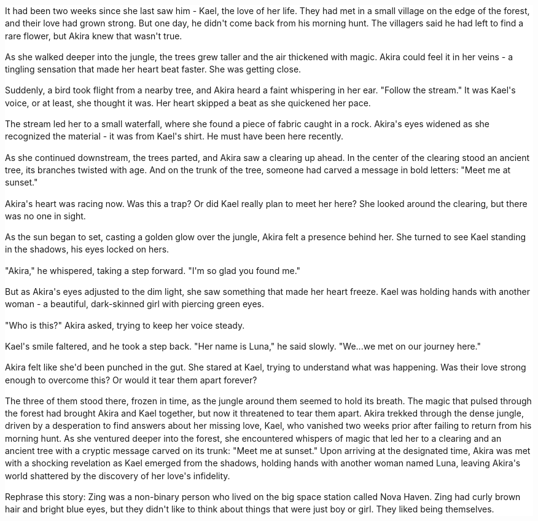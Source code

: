 It had been two weeks since she last saw him - Kael, the love of her life. They had met in a small village on the edge of the forest, and their love had grown strong. But one day, he didn't come back from his morning hunt. The villagers said he had left to find a rare flower, but Akira knew that wasn't true.

As she walked deeper into the jungle, the trees grew taller and the air thickened with magic. Akira could feel it in her veins - a tingling sensation that made her heart beat faster. She was getting close.

Suddenly, a bird took flight from a nearby tree, and Akira heard a faint whispering in her ear. "Follow the stream." It was Kael's voice, or at least, she thought it was. Her heart skipped a beat as she quickened her pace.

The stream led her to a small waterfall, where she found a piece of fabric caught in a rock. Akira's eyes widened as she recognized the material - it was from Kael's shirt. He must have been here recently.

As she continued downstream, the trees parted, and Akira saw a clearing up ahead. In the center of the clearing stood an ancient tree, its branches twisted with age. And on the trunk of the tree, someone had carved a message in bold letters: "Meet me at sunset."

Akira's heart was racing now. Was this a trap? Or did Kael really plan to meet her here? She looked around the clearing, but there was no one in sight.

As the sun began to set, casting a golden glow over the jungle, Akira felt a presence behind her. She turned to see Kael standing in the shadows, his eyes locked on hers.

"Akira," he whispered, taking a step forward. "I'm so glad you found me."

But as Akira's eyes adjusted to the dim light, she saw something that made her heart freeze. Kael was holding hands with another woman - a beautiful, dark-skinned girl with piercing green eyes.

"Who is this?" Akira asked, trying to keep her voice steady.

Kael's smile faltered, and he took a step back. "Her name is Luna," he said slowly. "We...we met on our journey here."

Akira felt like she'd been punched in the gut. She stared at Kael, trying to understand what was happening. Was their love strong enough to overcome this? Or would it tear them apart forever?

The three of them stood there, frozen in time, as the jungle around them seemed to hold its breath. The magic that pulsed through the forest had brought Akira and Kael together, but now it threatened to tear them apart.
<start>Akira trekked through the dense jungle, driven by a desperation to find answers about her missing love, Kael, who vanished two weeks prior after failing to return from his morning hunt. As she ventured deeper into the forest, she encountered whispers of magic that led her to a clearing and an ancient tree with a cryptic message carved on its trunk: "Meet me at sunset." Upon arriving at the designated time, Akira was met with a shocking revelation as Kael emerged from the shadows, holding hands with another woman named Luna, leaving Akira's world shattered by the discovery of her love's infidelity.
<end>

Rephrase this story:
Zing was a non-binary person who lived on the big space station called Nova Haven. Zing had curly brown hair and bright blue eyes, but they didn't like to think about things that were just boy or girl. They liked being themselves.
